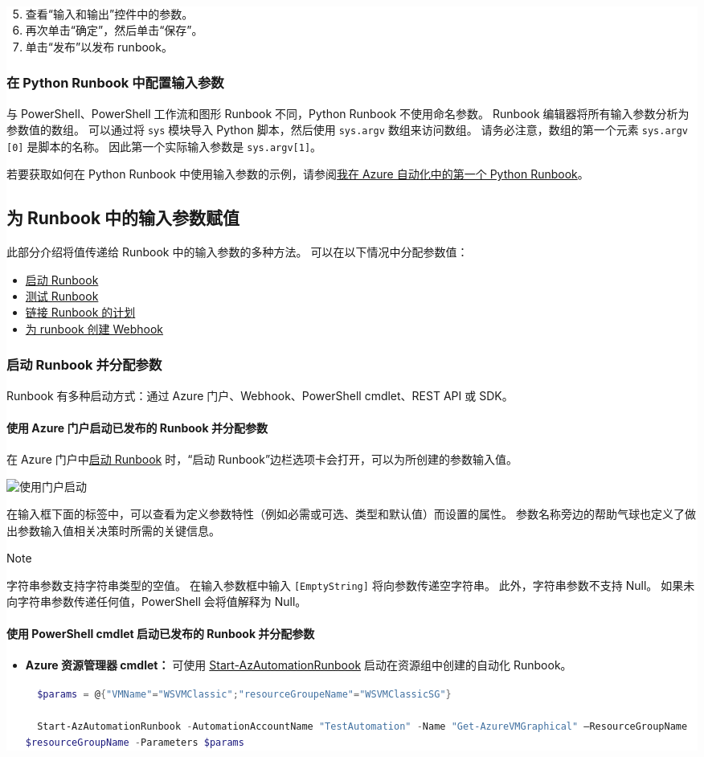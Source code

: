5. 查看“输入和输出”控件中的参数。 
6. 再次单击“确定”，然后单击“保存”。
7. 单击“发布”以发布 runbook。

### <a name="configure-input-parameters-in-python-runbooks"></a>在 Python Runbook 中配置输入参数

与 PowerShell、PowerShell 工作流和图形 Runbook 不同，Python Runbook 不使用命名参数。 Runbook 编辑器将所有输入参数分析为参数值的数组。 可以通过将 `sys` 模块导入 Python 脚本，然后使用 `sys.argv` 数组来访问数组。 请务必注意，数组的第一个元素 `sys.argv[0]` 是脚本的名称。 因此第一个实际输入参数是 `sys.argv[1]`。

若要获取如何在 Python Runbook 中使用输入参数的示例，请参阅[我在 Azure 自动化中的第一个 Python Runbook](./learn/automation-tutorial-runbook-textual-python2.md)。

## <a name="assign-values-to-input-parameters-in-runbooks"></a>为 Runbook 中的输入参数赋值

此部分介绍将值传递给 Runbook 中的输入参数的多种方法。 可以在以下情况中分配参数值：

* [启动 Runbook](#start-a-runbook-and-assign-parameters)
* [测试 Runbook](#test-a-runbook-and-assign-parameters)
* [链接 Runbook 的计划](#link-a-schedule-to-a-runbook-and-assign-parameters)
* [为 runbook 创建 Webhook](#create-a-webhook-for-a-runbook-and-assign-parameters)

### <a name="start-a-runbook-and-assign-parameters"></a>启动 Runbook 并分配参数

Runbook 有多种启动方式：通过 Azure 门户、Webhook、PowerShell cmdlet、REST API 或 SDK。 

#### <a name="start-a-published-runbook-using-the-azure-portal-and-assign-parameters"></a>使用 Azure 门户启动已发布的 Runbook 并分配参数

在 Azure 门户中[启动 Runbook](start-runbooks.md#start-a-runbook-with-the-azure-portal) 时，“启动 Runbook”边栏选项卡会打开，可以为所创建的参数输入值。

![使用门户启动](media/automation-runbook-input-parameters/automation-04-startrunbookusingportal.png)

在输入框下面的标签中，可以查看为定义参数特性（例如必需或可选、类型和默认值）而设置的属性。 参数名称旁边的帮助气球也定义了做出参数输入值相关决策时所需的关键信息。 

> [!NOTE]
> 字符串参数支持字符串类型的空值。 在输入参数框中输入 `[EmptyString]` 将向参数传递空字符串。 此外，字符串参数不支持 Null。 如果未向字符串参数传递任何值，PowerShell 会将值解释为 Null。

#### <a name="start-a-published-runbook-using-powershell-cmdlets-and-assign-parameters"></a>使用 PowerShell cmdlet 启动已发布的 Runbook 并分配参数

* **Azure 资源管理器 cmdlet：** 可使用 [Start-AzAutomationRunbook](/powershell/module/Az.Automation/Start-AzAutomationRunbook) 启动在资源组中创建的自动化 Runbook。

   ```powershell
     $params = @{"VMName"="WSVMClassic";"resourceGroupeName"="WSVMClassicSG"}
  
     Start-AzAutomationRunbook -AutomationAccountName "TestAutomation" -Name "Get-AzureVMGraphical" –ResourceGroupName $resourceGroupName -Parameters $params
   ```
